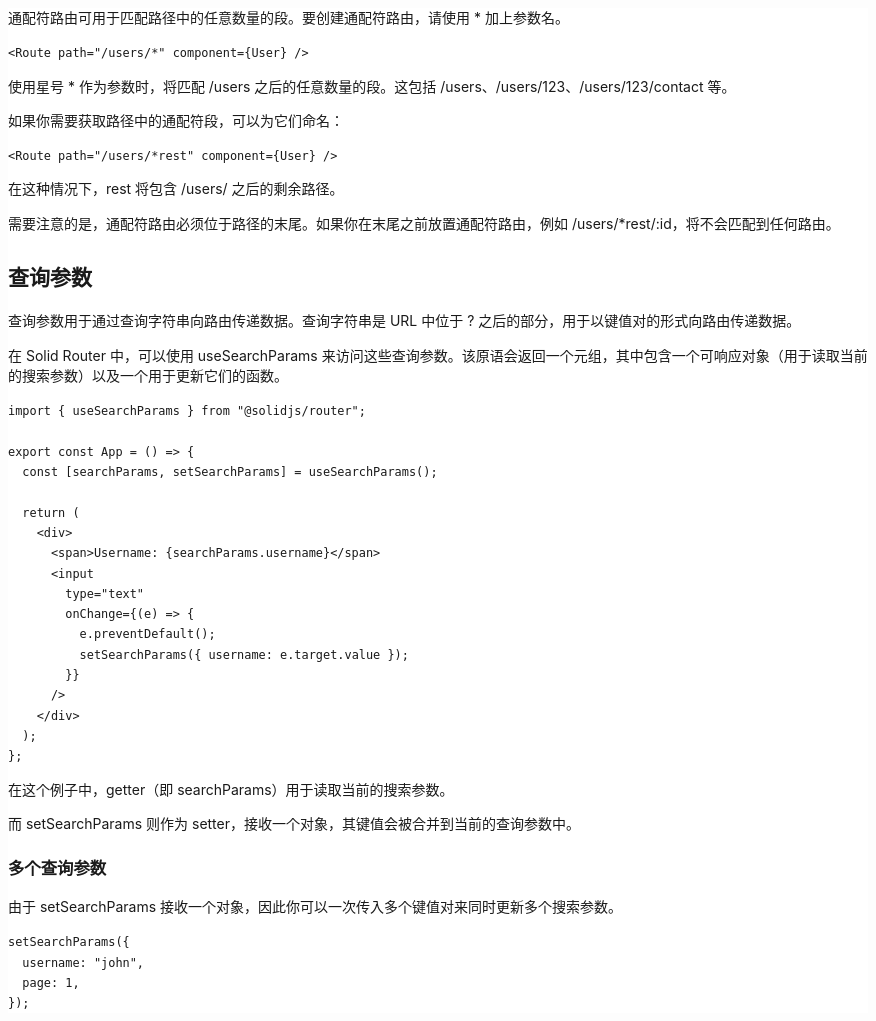 通配符路由可用于匹配路径中的任意数量的段。要创建通配符路由，请使用 * 加上参数名。

```tsx
<Route path="/users/*" component={User} />
```

使用星号 * 作为参数时，将匹配 /users 之后的任意数量的段。这包括 /users、/users/123、/users/123/contact 等。

如果你需要获取路径中的通配符段，可以为它们命名：

```tsx
<Route path="/users/*rest" component={User} />
```

在这种情况下，rest 将包含 /users/ 之后的剩余路径。

需要注意的是，通配符路由必须位于路径的末尾。如果你在末尾之前放置通配符路由，例如 /users/*rest/:id，将不会匹配到任何路由。

## 查询参数

查询参数用于通过查询字符串向路由传递数据。查询字符串是 URL 中位于 ? 之后的部分，用于以键值对的形式向路由传递数据。

在 Solid Router 中，可以使用 useSearchParams 来访问这些查询参数。该原语会返回一个元组，其中包含一个可响应对象（用于读取当前的搜索参数）以及一个用于更新它们的函数。

```tsx
import { useSearchParams } from "@solidjs/router";

export const App = () => {
  const [searchParams, setSearchParams] = useSearchParams();

  return (
    <div>
      <span>Username: {searchParams.username}</span>
      <input
        type="text"
        onChange={(e) => {
          e.preventDefault();
          setSearchParams({ username: e.target.value });
        }}
      />
    </div>
  );
};
```

在这个例子中，getter（即 searchParams）用于读取当前的搜索参数。

而 setSearchParams 则作为 setter，接收一个对象，其键值会被合并到当前的查询参数中。

### 多个查询参数

由于 setSearchParams 接收一个对象，因此你可以一次传入多个键值对来同时更新多个搜索参数。

```tsx
setSearchParams({
  username: "john",
  page: 1,
});
```
